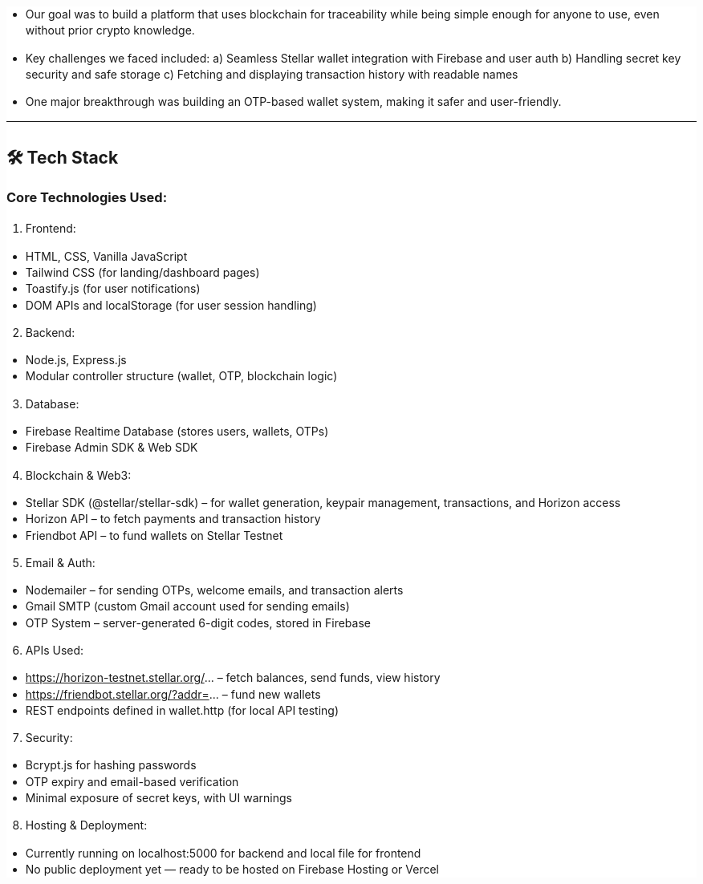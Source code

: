 - Our goal was to build a platform that uses blockchain for traceability while being simple enough for anyone to use, even without prior crypto knowledge.

- Key challenges we faced included:
a) Seamless Stellar wallet integration with Firebase and user auth
b) Handling secret key security and safe storage
c) Fetching and displaying transaction history with readable names

- One major breakthrough was building an OTP-based wallet system, making it safer and user-friendly.

---

## 🛠️ Tech Stack

### Core Technologies Used:

1) Frontend:
- HTML, CSS, Vanilla JavaScript
- Tailwind CSS (for landing/dashboard pages)
- Toastify.js (for user notifications)
- DOM APIs and localStorage (for user session handling)

2) Backend:
- Node.js, Express.js
- Modular controller structure (wallet, OTP, blockchain logic)

3) Database:
- Firebase Realtime Database (stores users, wallets, OTPs)
- Firebase Admin SDK & Web SDK

4) Blockchain & Web3:
- Stellar SDK (@stellar/stellar-sdk) – for wallet generation, keypair management, transactions, and Horizon access
- Horizon API – to fetch payments and transaction history
- Friendbot API – to fund wallets on Stellar Testnet

5) Email & Auth:
- Nodemailer – for sending OTPs, welcome emails, and transaction alerts
- Gmail SMTP (custom Gmail account used for sending emails)
- OTP System – server-generated 6-digit codes, stored in Firebase

6) APIs Used:
- https://horizon-testnet.stellar.org/... – fetch balances, send funds, view history
- https://friendbot.stellar.org/?addr=... – fund new wallets
- REST endpoints defined in wallet.http (for local API testing)

7) Security:
- Bcrypt.js for hashing passwords
- OTP expiry and email-based verification
- Minimal exposure of secret keys, with UI warnings

8) Hosting & Deployment:
- Currently running on localhost:5000 for backend and local file for frontend
- No public deployment yet — ready to be hosted on Firebase Hosting or Vercel
